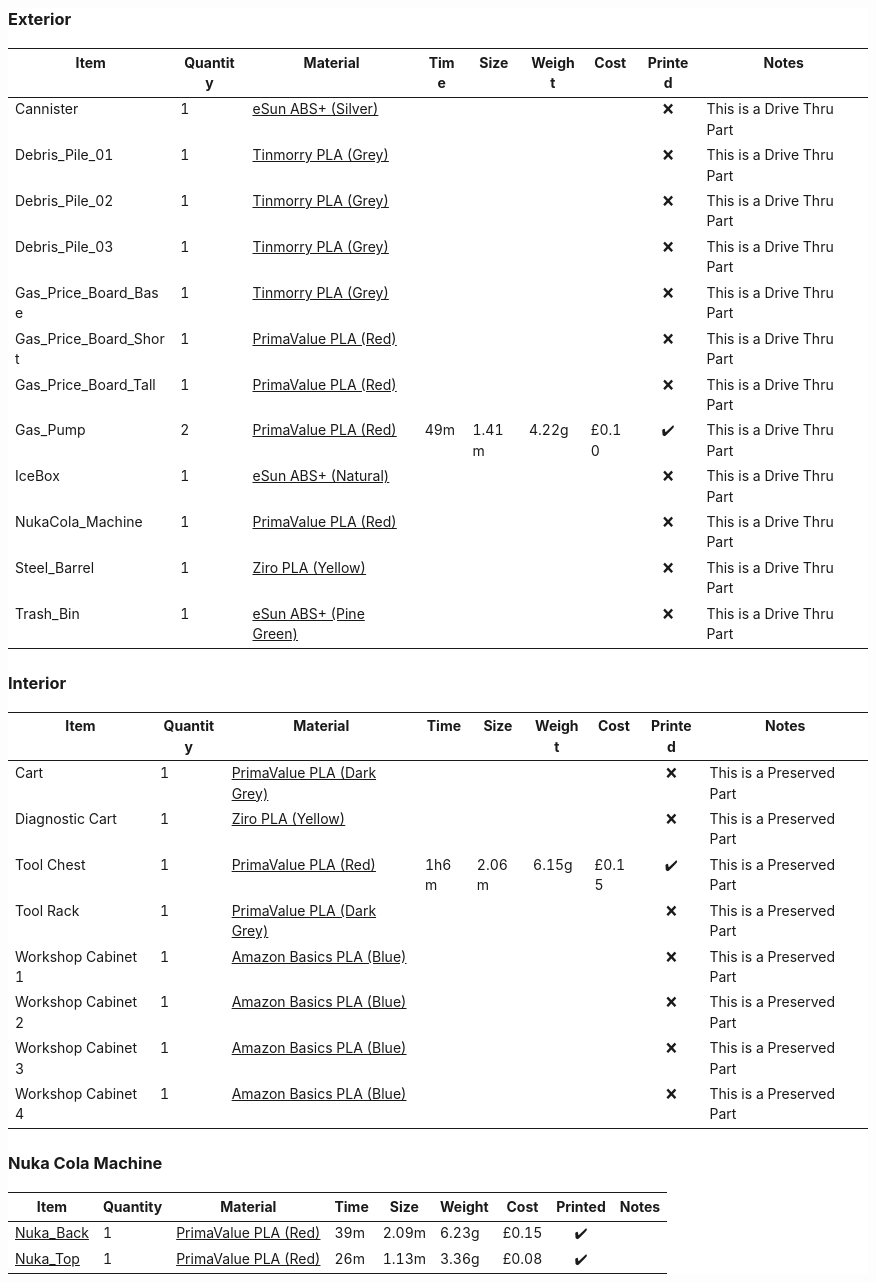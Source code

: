 ### Exterior

| Item                  | Quantity | Material                                                       | Time | Size  | Weight | Cost  |      Printed       | Notes                     |
| --------------------- | -------- | -------------------------------------------------------------- | ---- | ----- | ------ | ----- | :----------------: | ------------------------- |
| Cannister             | 1        | [eSun ABS+ (Silver)](printer-filament#esun-abs-silver)         |      |       |        |       |        :x:         | This is a Drive Thru Part |
| Debris_Pile_01        | 1        | [Tinmorry PLA (Grey)](printer-filament#tinmorry-pla-grey)      |      |       |        |       |        :x:         | This is a Drive Thru Part |
| Debris_Pile_02        | 1        | [Tinmorry PLA (Grey)](printer-filament#tinmorry-pla-grey)      |      |       |        |       |        :x:         | This is a Drive Thru Part |
| Debris_Pile_03        | 1        | [Tinmorry PLA (Grey)](printer-filament#tinmorry-pla-grey)      |      |       |        |       |        :x:         | This is a Drive Thru Part |
| Gas_Price_Board_Base  | 1        | [Tinmorry PLA (Grey)](printer-filament#tinmorry-pla-grey)      |      |       |        |       |        :x:         | This is a Drive Thru Part |
| Gas_Price_Board_Short | 1        | [PrimaValue PLA (Red)](printer-filament#primavalue-pla-red)    |      |       |        |       |        :x:         | This is a Drive Thru Part |
| Gas_Price_Board_Tall  | 1        | [PrimaValue PLA (Red)](printer-filament#primavalue-pla-red)    |      |       |        |       |        :x:         | This is a Drive Thru Part |
| Gas_Pump              | 2        | [PrimaValue PLA (Red)](printer-filament#primavalue-pla-red)    | 49m  | 1.41m | 4.22g  | £0.10 | :heavy_check_mark: | This is a Drive Thru Part |
| IceBox                | 1        | [eSun ABS+ (Natural)](printer-filament#esun-abs-natural)       |      |       |        |       |        :x:         | This is a Drive Thru Part |
| NukaCola_Machine      | 1        | [PrimaValue PLA (Red)](printer-filament#primavalue-pla-red)    |      |       |        |       |        :x:         | This is a Drive Thru Part |
| Steel_Barrel          | 1        | [Ziro PLA (Yellow)](printer-filament#ziro-pla-yellow)          |      |       |        |       |        :x:         | This is a Drive Thru Part |
| Trash_Bin             | 1        | [eSun ABS+ (Pine Green)](printer-filament#esun-abs-pine-green) |      |       |        |       |        :x:         | This is a Drive Thru Part |

### Interior

| Item               | Quantity | Material                                                                | Time | Size  | Weight | Cost  |      Printed       | Notes                    |
| ------------------ | -------- | ----------------------------------------------------------------------- | ---- | ----- | ------ | ----- | :----------------: | ------------------------ |
| Cart               | 1        | [PrimaValue PLA (Dark Grey)](printer-filament#primavalue-pla-dark-grey) |      |       |        |       |        :x:         | This is a Preserved Part |
| Diagnostic Cart    | 1        | [Ziro PLA (Yellow)](printer-filament#ziro-pla-yellow)                   |      |       |        |       |        :x:         | This is a Preserved Part |
| Tool Chest         | 1        | [PrimaValue PLA (Red)](printer-filament#primavalue-pla-red)             | 1h6m | 2.06m | 6.15g  | £0.15 | :heavy_check_mark: | This is a Preserved Part |
| Tool Rack          | 1        | [PrimaValue PLA (Dark Grey)](printer-filament#primavalue-pla-dark-grey) |      |       |        |       |        :x:         | This is a Preserved Part |
| Workshop Cabinet 1 | 1        | [Amazon Basics PLA (Blue)](printer-filament#amazon-basics-pla-blue)     |      |       |        |       |        :x:         | This is a Preserved Part |
| Workshop Cabinet 2 | 1        | [Amazon Basics PLA (Blue)](printer-filament#amazon-basics-pla-blue)     |      |       |        |       |        :x:         | This is a Preserved Part |
| Workshop Cabinet 3 | 1        | [Amazon Basics PLA (Blue)](printer-filament#amazon-basics-pla-blue)     |      |       |        |       |        :x:         | This is a Preserved Part |
| Workshop Cabinet 4 | 1        | [Amazon Basics PLA (Blue)](printer-filament#amazon-basics-pla-blue)     |      |       |        |       |        :x:         | This is a Preserved Part |

### Nuka Cola Machine

| Item                                                         | Quantity | Material                                                    | Time | Size  | Weight | Cost  |      Printed       | Notes |
| ------------------------------------------------------------ | -------- | ----------------------------------------------------------- | ---- | ----- | ------ | ----- | :----------------: | ----- |
| [Nuka_Back](https://www.thingiverse.com/thing:3379923/files) | 1        | [PrimaValue PLA (Red)](printer-filament#primavalue-pla-red) | 39m  | 2.09m | 6.23g  | £0.15 | :heavy_check_mark: |       |
| [Nuka_Top](https://www.thingiverse.com/thing:3379923/files)  | 1        | [PrimaValue PLA (Red)](printer-filament#primavalue-pla-red) | 26m  | 1.13m | 3.36g  | £0.08 | :heavy_check_mark: |       |
